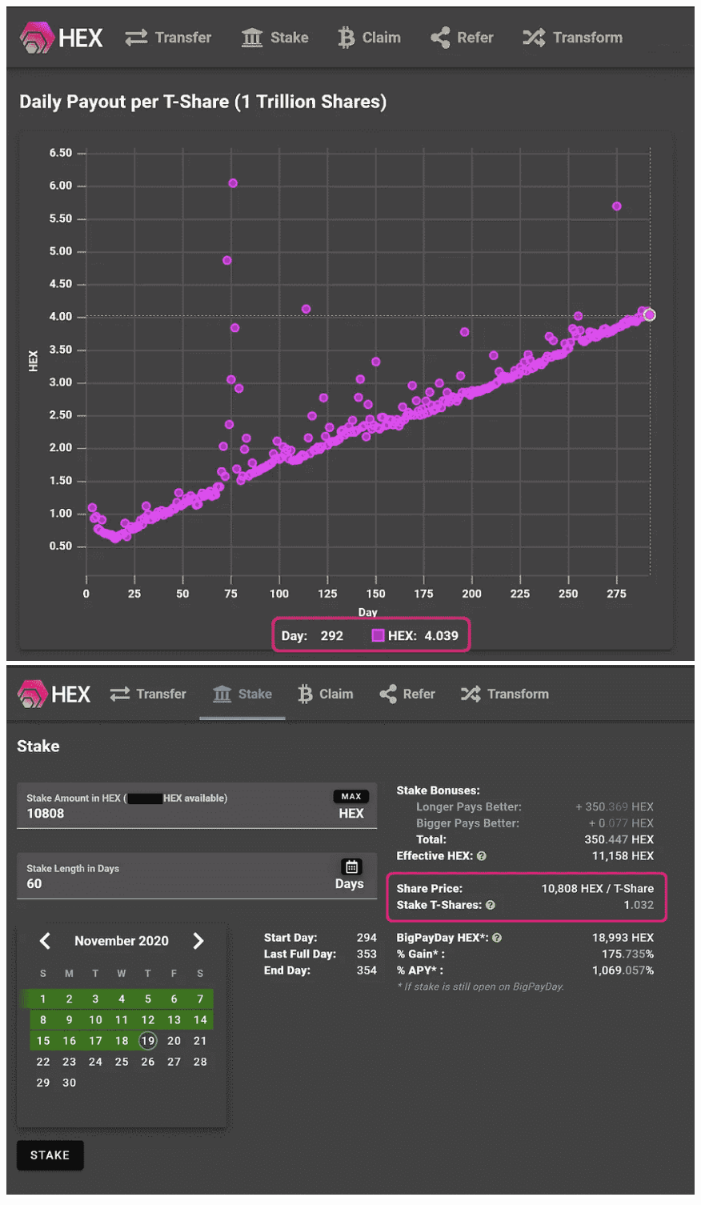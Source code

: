 [![](img/07345fd2bc708c6130219334d0c5f515.png)](https://hex.com/)[![](img/a587793afa9214ecc1a2bc39958bca31.png)](https://hex.com/)